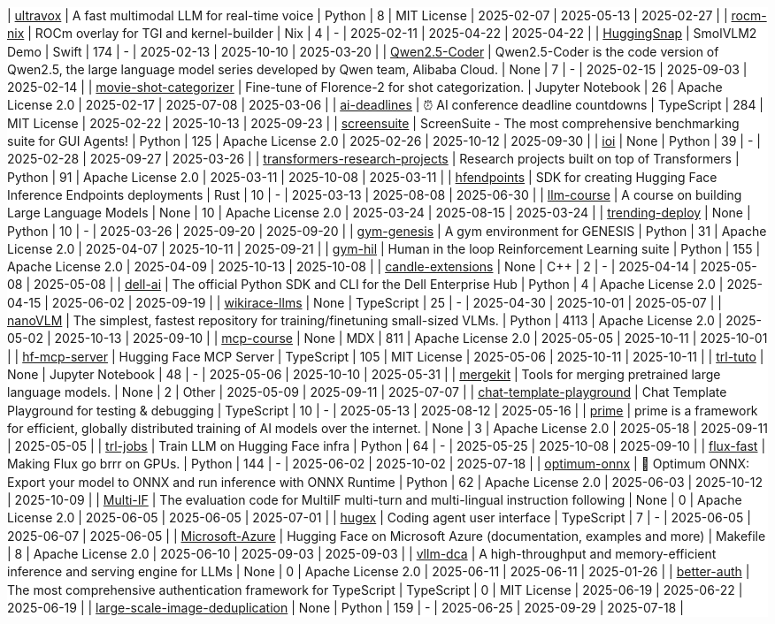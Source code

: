 | [ultravox](https://github.com/huggingface/ultravox) | A fast multimodal LLM for real-time voice | Python | 8 | MIT License | 2025-02-07 | 2025-05-13 | 2025-02-27 |
| [rocm-nix](https://github.com/huggingface/rocm-nix) | ROCm overlay for TGI and kernel-builder | Nix | 4 | - | 2025-02-11 | 2025-04-22 | 2025-04-22 |
| [HuggingSnap](https://github.com/huggingface/HuggingSnap) | SmolVLM2 Demo | Swift | 174 | - | 2025-02-13 | 2025-10-10 | 2025-03-20 |
| [Qwen2.5-Coder](https://github.com/huggingface/Qwen2.5-Coder) | Qwen2.5-Coder is the code version of Qwen2.5, the large language model series developed by Qwen team, Alibaba Cloud. | None | 7 | - | 2025-02-15 | 2025-09-03 | 2025-02-14 |
| [movie-shot-categorizer](https://github.com/huggingface/movie-shot-categorizer) | Fine-tune of Florence-2 for shot categorization. | Jupyter Notebook | 26 | Apache License 2.0 | 2025-02-17 | 2025-07-08 | 2025-03-06 |
| [ai-deadlines](https://github.com/huggingface/ai-deadlines) | ⏰ AI conference deadline countdowns | TypeScript | 284 | MIT License | 2025-02-22 | 2025-10-13 | 2025-09-23 |
| [screensuite](https://github.com/huggingface/screensuite) | ScreenSuite - The most comprehensive benchmarking suite for GUI Agents! | Python | 125 | Apache License 2.0 | 2025-02-26 | 2025-10-12 | 2025-09-30 |
| [ioi](https://github.com/huggingface/ioi) | None | Python | 39 | - | 2025-02-28 | 2025-09-27 | 2025-03-26 |
| [transformers-research-projects](https://github.com/huggingface/transformers-research-projects) | Research projects built on top of Transformers | Python | 91 | Apache License 2.0 | 2025-03-11 | 2025-10-08 | 2025-03-11 |
| [hfendpoints](https://github.com/huggingface/hfendpoints) | SDK for creating Hugging Face Inference Endpoints deployments | Rust | 10 | - | 2025-03-13 | 2025-08-08 | 2025-06-30 |
| [llm-course](https://github.com/huggingface/llm-course) | A course on building Large Language Models | None | 10 | Apache License 2.0 | 2025-03-24 | 2025-08-15 | 2025-03-24 |
| [trending-deploy](https://github.com/huggingface/trending-deploy) | None | Python | 10 | - | 2025-03-26 | 2025-09-20 | 2025-09-20 |
| [gym-genesis](https://github.com/huggingface/gym-genesis) | A gym environment for GENESIS | Python | 31 | Apache License 2.0 | 2025-04-07 | 2025-10-11 | 2025-09-21 |
| [gym-hil](https://github.com/huggingface/gym-hil) | Human in the loop Reinforcement Learning suite | Python | 155 | Apache License 2.0 | 2025-04-09 | 2025-10-13 | 2025-10-08 |
| [candle-extensions](https://github.com/huggingface/candle-extensions) | None | C++ | 2 | - | 2025-04-14 | 2025-05-08 | 2025-05-08 |
| [dell-ai](https://github.com/huggingface/dell-ai) | The official Python SDK and CLI for the Dell Enterprise Hub | Python | 4 | Apache License 2.0 | 2025-04-15 | 2025-06-02 | 2025-09-19 |
| [wikirace-llms](https://github.com/huggingface/wikirace-llms) | None | TypeScript | 25 | - | 2025-04-30 | 2025-10-01 | 2025-05-07 |
| [nanoVLM](https://github.com/huggingface/nanoVLM) | The simplest, fastest repository for training/finetuning small-sized VLMs. | Python | 4113 | Apache License 2.0 | 2025-05-02 | 2025-10-13 | 2025-09-10 |
| [mcp-course](https://github.com/huggingface/mcp-course) | None | MDX | 811 | Apache License 2.0 | 2025-05-05 | 2025-10-11 | 2025-10-01 |
| [hf-mcp-server](https://github.com/huggingface/hf-mcp-server) | Hugging Face MCP Server | TypeScript | 105 | MIT License | 2025-05-06 | 2025-10-11 | 2025-10-11 |
| [trl-tuto](https://github.com/huggingface/trl-tuto) | None | Jupyter Notebook | 48 | - | 2025-05-06 | 2025-10-10 | 2025-05-31 |
| [mergekit](https://github.com/huggingface/mergekit) | Tools for merging pretrained large language models. | None | 2 | Other | 2025-05-09 | 2025-09-11 | 2025-07-07 |
| [chat-template-playground](https://github.com/huggingface/chat-template-playground) | Chat Template Playground for testing & debugging | TypeScript | 10 | - | 2025-05-13 | 2025-08-12 | 2025-05-16 |
| [prime](https://github.com/huggingface/prime) | prime is a framework for efficient, globally distributed training of AI models over the internet. | None | 3 | Apache License 2.0 | 2025-05-18 | 2025-09-11 | 2025-05-05 |
| [trl-jobs](https://github.com/huggingface/trl-jobs) | Train LLM on Hugging Face infra | Python | 64 | - | 2025-05-25 | 2025-10-08 | 2025-09-10 |
| [flux-fast](https://github.com/huggingface/flux-fast) | Making Flux go brrr on GPUs. | Python | 144 | - | 2025-06-02 | 2025-10-02 | 2025-07-18 |
| [optimum-onnx](https://github.com/huggingface/optimum-onnx) | 🤗 Optimum ONNX: Export your model to ONNX and run inference with ONNX Runtime | Python | 62 | Apache License 2.0 | 2025-06-03 | 2025-10-12 | 2025-10-09 |
| [Multi-IF](https://github.com/huggingface/Multi-IF) | The evaluation code for MultiIF multi-turn and multi-lingual instruction following | None | 0 | Apache License 2.0 | 2025-06-05 | 2025-06-05 | 2025-07-01 |
| [hugex](https://github.com/huggingface/hugex) | Coding agent user interface | TypeScript | 7 | - | 2025-06-05 | 2025-06-07 | 2025-06-05 |
| [Microsoft-Azure](https://github.com/huggingface/Microsoft-Azure) | Hugging Face on Microsoft Azure (documentation, examples and more) | Makefile | 8 | Apache License 2.0 | 2025-06-10 | 2025-09-03 | 2025-09-03 |
| [vllm-dca](https://github.com/huggingface/vllm-dca) | A high-throughput and memory-efficient inference and serving engine for LLMs | None | 0 | Apache License 2.0 | 2025-06-11 | 2025-06-11 | 2025-01-26 |
| [better-auth](https://github.com/huggingface/better-auth) | The most comprehensive authentication framework for TypeScript | TypeScript | 0 | MIT License | 2025-06-19 | 2025-06-22 | 2025-06-19 |
| [large-scale-image-deduplication](https://github.com/huggingface/large-scale-image-deduplication) | None | Python | 159 | - | 2025-06-25 | 2025-09-29 | 2025-07-18 |